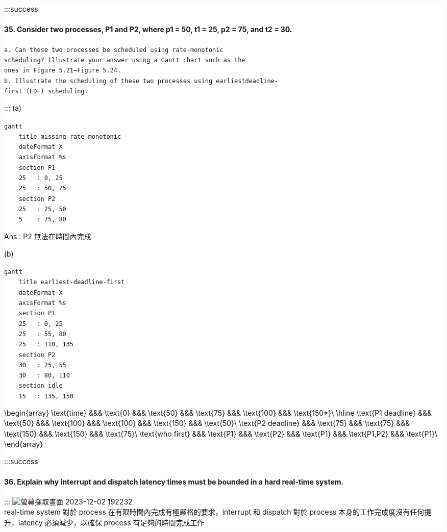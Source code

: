 :::success
#### 35. Consider two processes, P1 and P2, where p1 = 50, t1 = 25, p2 = 75, and t2 = 30.
```
a. Can these two processes be scheduled using rate-monotonic
scheduling? Illustrate your answer using a Gantt chart such as the
ones in Figure 5.21–Figure 5.24.
b. Illustrate the scheduling of these two processes using earliestdeadline-
first (EDF) scheduling.
```
:::
(a)
```mermaid
gantt
    title missing rate-monotonic
    dateFormat X
    axisFormat %s
    section P1
    25   : 0, 25
    25   : 50, 75
    section P2
    25   : 25, 50
    5    : 75, 80
```
Ans : P2 無法在時間內完成

(b)
```mermaid
gantt
    title earliest-deadline-first
    dateFormat X
    axisFormat %s
    section P1
    25   : 0, 25
    25   : 55, 80
    25   : 110, 135
    section P2
    30   : 25, 55
    30   : 80, 110
    section idle
    15   : 135, 150
```
\begin{array}
\text{time} &&& \text{0} &&& \text{50} &&& \text{75} &&& \text{100} &&& \text{150*}\\
\hline
\text{P1 deadline} &&& \text{50} &&& \text{100} &&& \text{100} &&& \text{150} &&& \text{50}\\
\text{P2 deadline} &&& \text{75} &&& \text{75} &&& \text{150} &&& \text{150} &&& \text{75}\\
\text{who first} &&& \text{P1} &&& \text{P2} &&& \text{P1} &&& \text{P1,P2} &&& \text{P1}\\
\end{array}

:::success
#### 36. Explain why interrupt and dispatch latency times must be bounded in a hard real-time system.
:::
![螢幕擷取畫面 2023-12-02 192232](https://hackmd.io/_uploads/SJQiQ9Or6.png)
<br>real-time system 對於 process 在有限時間內完成有極嚴格的要求，interrupt 和 dispatch 對於 process 本身的工作完成度沒有任何提升，latency 必須減少，以確保 process 有足夠的時間完成工作
